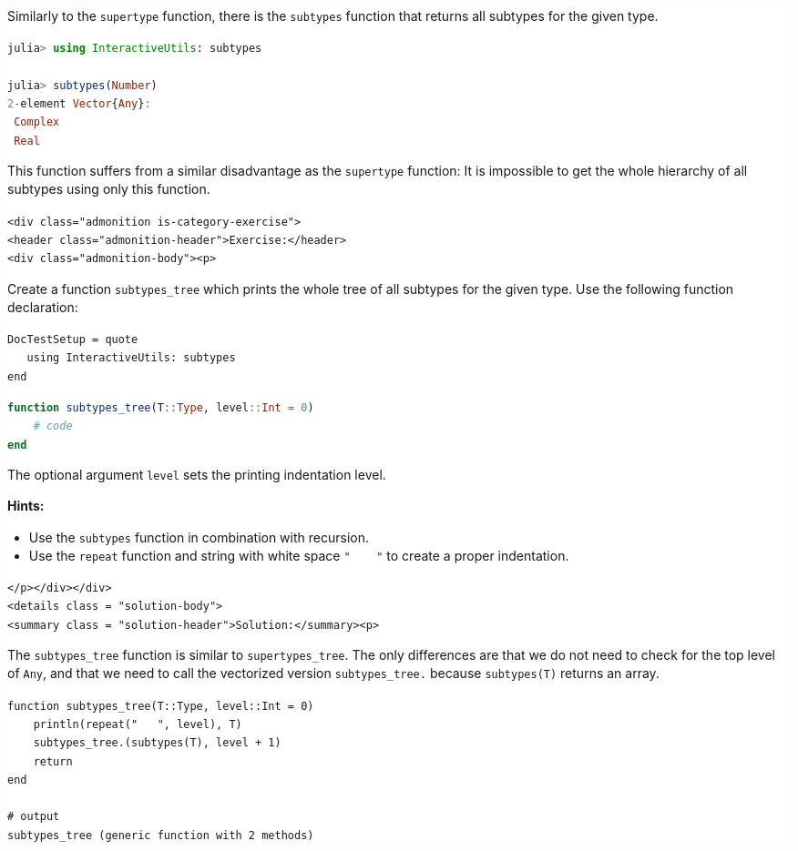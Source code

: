 Similarly to the `supertype` function, there is the `subtypes` function that returns all subtypes for the given type.

```julia
julia> using InteractiveUtils: subtypes

julia> subtypes(Number)
2-element Vector{Any}:
 Complex
 Real
```

This function suffers from a similar disadvantage as the `supertype` function: It is impossible to get the whole hierarchy of all subtypes using only this function.

```@raw html
<div class="admonition is-category-exercise">
<header class="admonition-header">Exercise:</header>
<div class="admonition-body"><p>
```
Create a function `subtypes_tree` which prints the whole tree of all subtypes for the given type. Use the following function declaration:

```@meta
DocTestSetup = quote
   using InteractiveUtils: subtypes
end
```

```julia
function subtypes_tree(T::Type, level::Int = 0)
    # code
end
```

The optional argument `level` sets the printing indentation level.

**Hints:**
- Use the `subtypes` function in combination with recursion.
- Use the `repeat` function and string with white space `"    "` to create a proper indentation.
```@raw html
</p></div></div>
<details class = "solution-body">
<summary class = "solution-header">Solution:</summary><p>
```
The `subtypes_tree` function is similar to `supertypes_tree`. The only differences are that we do not need to check for the top level of `Any`, and that we need to call the vectorized version `subtypes_tree.` because `subtypes(T)` returns an array.

```jldoctest methods; output = false
function subtypes_tree(T::Type, level::Int = 0)
    println(repeat("   ", level), T)
    subtypes_tree.(subtypes(T), level + 1)
    return
end

# output
subtypes_tree (generic function with 2 methods)
```
